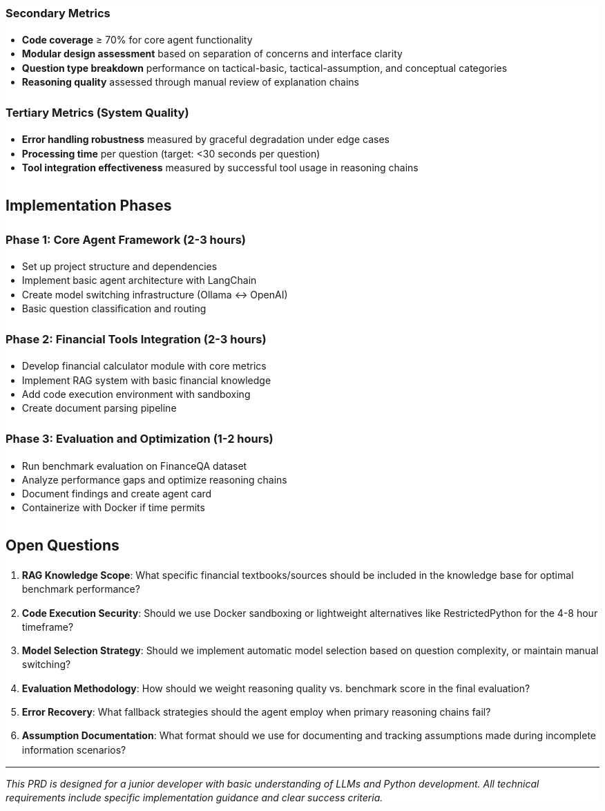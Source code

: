 ### Secondary Metrics
- **Code coverage** ≥ 70% for core agent functionality
- **Modular design assessment** based on separation of concerns and interface clarity
- **Question type breakdown** performance on tactical-basic, tactical-assumption, and conceptual categories
- **Reasoning quality** assessed through manual review of explanation chains

### Tertiary Metrics (System Quality)
- **Error handling robustness** measured by graceful degradation under edge cases
- **Processing time** per question (target: <30 seconds per question)
- **Tool integration effectiveness** measured by successful tool usage in reasoning chains

## Implementation Phases

### Phase 1: Core Agent Framework (2-3 hours)
- Set up project structure and dependencies
- Implement basic agent architecture with LangChain
- Create model switching infrastructure (Ollama ↔ OpenAI)
- Basic question classification and routing

### Phase 2: Financial Tools Integration (2-3 hours)
- Develop financial calculator module with core metrics
- Implement RAG system with basic financial knowledge
- Add code execution environment with sandboxing
- Create document parsing pipeline

### Phase 3: Evaluation and Optimization (1-2 hours)
- Run benchmark evaluation on FinanceQA dataset
- Analyze performance gaps and optimize reasoning chains
- Document findings and create agent card
- Containerize with Docker if time permits

## Open Questions

1. **RAG Knowledge Scope**: What specific financial textbooks/sources should be included in the knowledge base for optimal benchmark performance?

2. **Code Execution Security**: Should we use Docker sandboxing or lightweight alternatives like RestrictedPython for the 4-8 hour timeframe?

3. **Model Selection Strategy**: Should we implement automatic model selection based on question complexity, or maintain manual switching?

4. **Evaluation Methodology**: How should we weight reasoning quality vs. benchmark score in the final evaluation?

5. **Error Recovery**: What fallback strategies should the agent employ when primary reasoning chains fail?

6. **Assumption Documentation**: What format should we use for documenting and tracking assumptions made during incomplete information scenarios?

---

*This PRD is designed for a junior developer with basic understanding of LLMs and Python development. All technical requirements include specific implementation guidance and clear success criteria.*